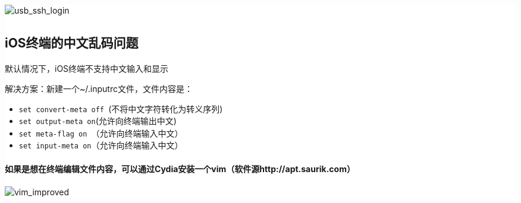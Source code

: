 ![usb_ssh_login](http://otogtitz7.bkt.clouddn.com/2018-01-21-usb_ssh_login.png)

## iOS终端的中文乱码问题

默认情况下，iOS终端不支持中文输入和显示

解决方案：新建一个~/.inputrc文件，文件内容是：
* `set convert-meta off `(不将中文字符转化为转义序列)
* `set output-meta on`(允许向终端输出中文)
* `set meta-flag on `（允许向终端输入中文）
* `set input-meta on`（允许向终端输入中文）

#### 如果是想在终端编辑文件内容，可以通过Cydia安装一个vim（软件源http://apt.saurik.com）

![vim_improved](http://otogtitz7.bkt.clouddn.com/2018-01-21-vim_improved.png)


 








